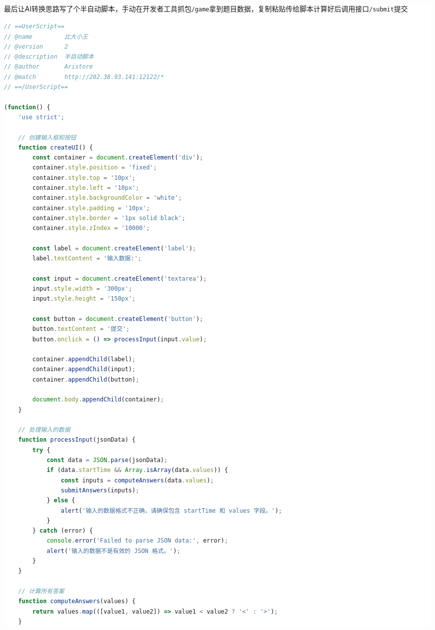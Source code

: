最后让AI转换思路写了个半自动脚本，手动在开发者工具抓包`/game`拿到题目数据，复制粘贴传给脚本计算好后调用接口`/submit`提交

```javascript
// ==UserScript==
// @name         比大小王
// @version      2
// @description  半自动脚本
// @author       Aristore
// @match        http://202.38.93.141:12122/*
// ==/UserScript==

(function() {
    'use strict';

    // 创建输入框和按钮
    function createUI() {
        const container = document.createElement('div');
        container.style.position = 'fixed';
        container.style.top = '10px';
        container.style.left = '10px';
        container.style.backgroundColor = 'white';
        container.style.padding = '10px';
        container.style.border = '1px solid black';
        container.style.zIndex = '10000';

        const label = document.createElement('label');
        label.textContent = '输入数据:';

        const input = document.createElement('textarea');
        input.style.width = '300px';
        input.style.height = '150px';

        const button = document.createElement('button');
        button.textContent = '提交';
        button.onclick = () => processInput(input.value);

        container.appendChild(label);
        container.appendChild(input);
        container.appendChild(button);

        document.body.appendChild(container);
    }

    // 处理输入的数据
    function processInput(jsonData) {
        try {
            const data = JSON.parse(jsonData);
            if (data.startTime && Array.isArray(data.values)) {
                const inputs = computeAnswers(data.values);
                submitAnswers(inputs);
            } else {
                alert('输入的数据格式不正确，请确保包含 startTime 和 values 字段。');
            }
        } catch (error) {
            console.error('Failed to parse JSON data:', error);
            alert('输入的数据不是有效的 JSON 格式。');
        }
    }

    // 计算所有答案
    function computeAnswers(values) {
        return values.map(([value1, value2]) => value1 < value2 ? '<' : '>');
    }

```